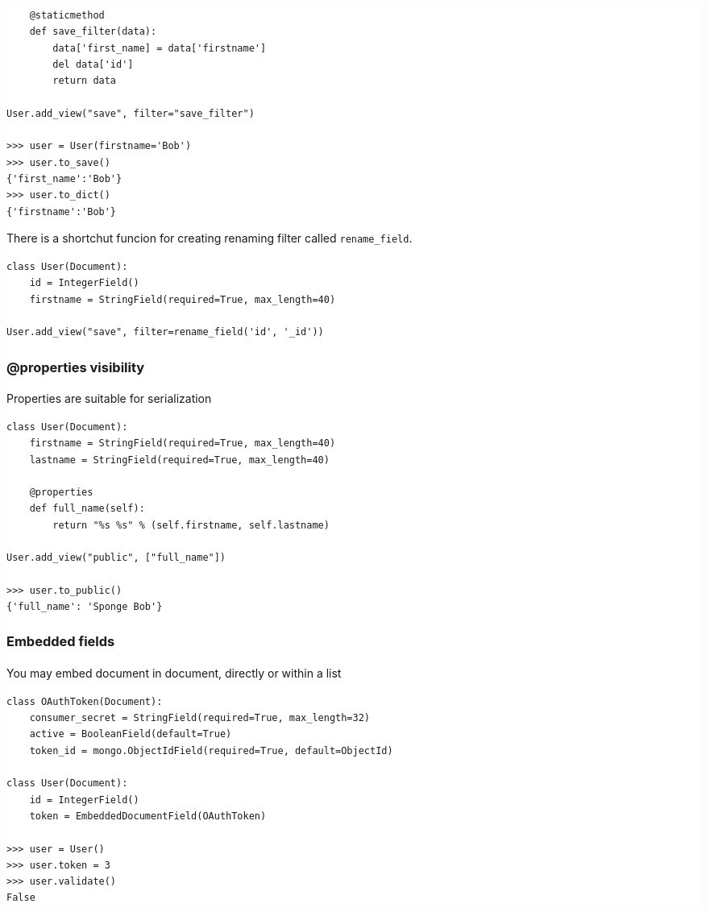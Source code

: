         @staticmethod
        def save_filter(data):
            data['first_name] = data['firstname']
            del data['id']
            return data

    User.add_view("save", filter="save_filter")

    >>> user = User(firstname='Bob')
    >>> user.to_save()
    {'first_name':'Bob'}
    >>> user.to_dict()
    {'firstname':'Bob'}

There is a shortchut funcion for creating renaming filter called
``rename_field``.

    class User(Document):
        id = IntegerField()
        firstname = StringField(required=True, max_length=40)

    User.add_view("save", filter=rename_field('id', '_id'))

### @properties visibility
Properties are suitable for serialization

    class User(Document):
        firstname = StringField(required=True, max_length=40)
        lastname = StringField(required=True, max_length=40)

        @properties
        def full_name(self):
            return "%s %s" % (self.firstname, self.lastname)

    User.add_view("public", ["full_name"])

    >>> user.to_public()
    {'full_name': 'Sponge Bob'}

### Embedded fields
You may embed document in document, directly or within a list

    class OAuthToken(Document):
        consumer_secret = StringField(required=True, max_length=32)
        active = BooleanField(default=True)
        token_id = mongo.ObjectIdField(required=True, default=ObjectId)

    class User(Document):
        id = IntegerField()
        token = EmbeddedDocumentField(OAuthToken)

    >>> user = User()
    >>> user.token = 3
    >>> user.validate()
    False
